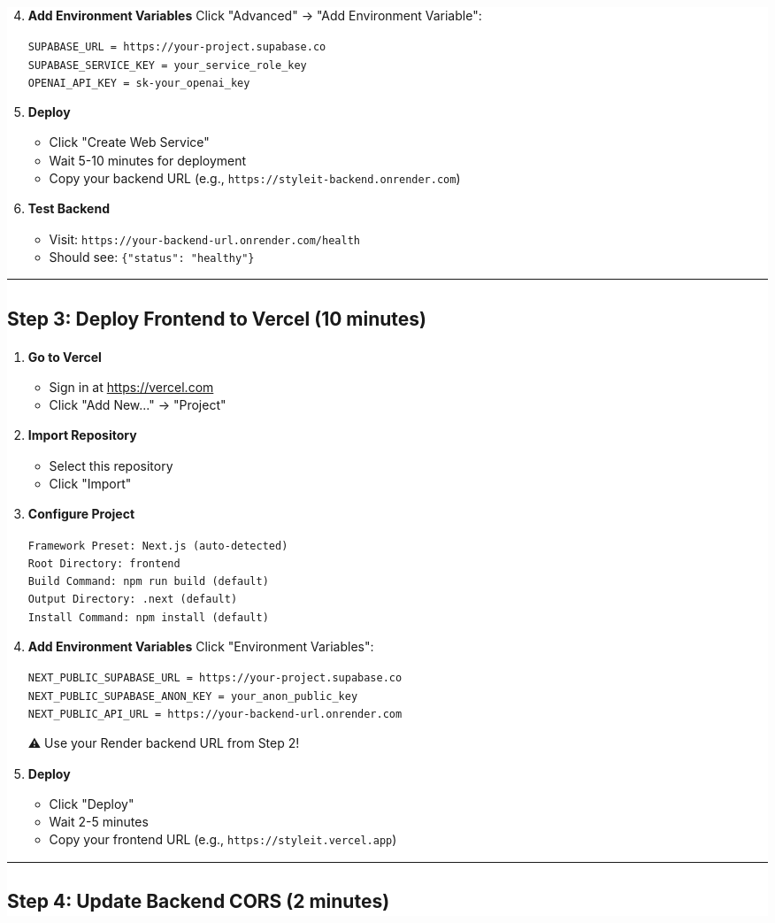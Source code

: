 4. **Add Environment Variables**
   Click "Advanced" → "Add Environment Variable":
   ```
   SUPABASE_URL = https://your-project.supabase.co
   SUPABASE_SERVICE_KEY = your_service_role_key
   OPENAI_API_KEY = sk-your_openai_key
   ```

5. **Deploy**
   - Click "Create Web Service"
   - Wait 5-10 minutes for deployment
   - Copy your backend URL (e.g., `https://styleit-backend.onrender.com`)

6. **Test Backend**
   - Visit: `https://your-backend-url.onrender.com/health`
   - Should see: `{"status": "healthy"}`

---

## Step 3: Deploy Frontend to Vercel (10 minutes)

1. **Go to Vercel**
   - Sign in at https://vercel.com
   - Click "Add New..." → "Project"

2. **Import Repository**
   - Select this repository
   - Click "Import"

3. **Configure Project**
   ```
   Framework Preset: Next.js (auto-detected)
   Root Directory: frontend
   Build Command: npm run build (default)
   Output Directory: .next (default)
   Install Command: npm install (default)
   ```

4. **Add Environment Variables**
   Click "Environment Variables":
   ```
   NEXT_PUBLIC_SUPABASE_URL = https://your-project.supabase.co
   NEXT_PUBLIC_SUPABASE_ANON_KEY = your_anon_public_key
   NEXT_PUBLIC_API_URL = https://your-backend-url.onrender.com
   ```
   ⚠️ Use your Render backend URL from Step 2!

5. **Deploy**
   - Click "Deploy"
   - Wait 2-5 minutes
   - Copy your frontend URL (e.g., `https://styleit.vercel.app`)

---

## Step 4: Update Backend CORS (2 minutes)
